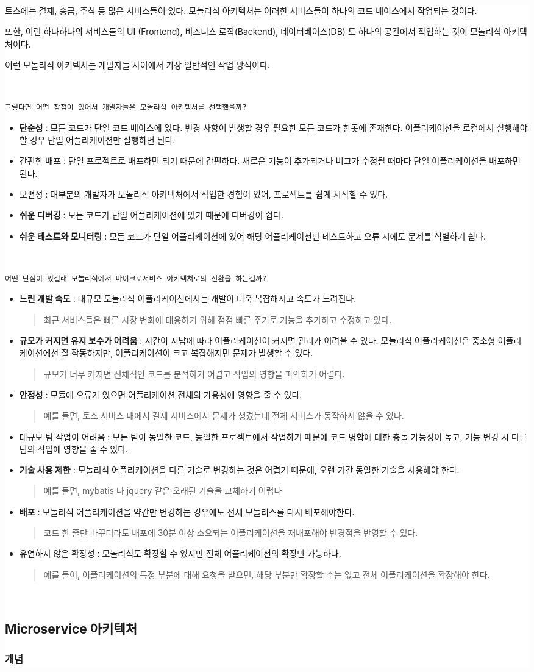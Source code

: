 토스에는 결제, 송금, 주식 등 많은 서비스들이 있다. 
모놀리식 아키텍처는 이러한 서비스들이 하나의 코드 베이스에서 작업되는 것이다. 

또한, 이런 하나하나의 서비스들의 UI (Frontend), 비즈니스 로직(Backend), 데이터베이스(DB) 도 하나의 공간에서 작업하는 것이 모놀리식 아키텍처이다.

이런 모놀리식 아키텍처는 개발자들 사이에서 가장 일반적인 작업 방식이다. 

<br>

`그렇다면 어떤 장점이 있어서 개발자들은 모놀리식 아키텍처를 선택했을까?`

- **단순성** : 모든 코드가 단일 코드 베이스에 있다. 변경 사항이 발생할 경우 필요한 모든 코드가 한곳에 존재한다. 어플리케이션을 로컬에서 실행해야 할 경우 단일 어플리케이션만 실행하면 된다.

- 간편한 배포 : 단일 프로젝트로 배포하면 되기 때문에 간편하다. 새로운 기능이 추가되거나 버그가 수정될 때마다 단일 어플리케이션을 배포하면 된다.

- 보편성 : 대부분의 개발자가 모놀리식 아키텍처에서 작업한 경험이 있어, 프로젝트를 쉽게 시작할 수 있다.

- **쉬운 디버깅** : 모든 코드가 단일 어플리케이션에 있기 때문에 디버깅이 쉽다. 

- **쉬운 테스트와 모니터링** : 모든 코드가 단일 어플리케이션에 있어 해당 어플리케이션만 테스트하고 오류 시에도 문제를 식별하기 쉽다.

<br>

`어떤 단점이 있길래 모놀리식에서 마이크로서비스 아키텍처로의 전환을 하는걸까?`

- **느린 개발 속도** : 대규모 모놀리식 어플리케이션에서는 개발이 더욱 복잡해지고 속도가 느려진다.
  > 최근 서비스들은 빠른 시장 변화에 대응하기 위해 점점 빠른 주기로 기능을 추가하고 수정하고 있다. 

- **규모가 커지면 유지 보수가 어려움** : 시간이 지남에 따라 어플리케이션이 커지면 관리가 어려울 수 있다. 모놀리식 어플리케이션은 중소형 어플리케이션에선 잘 작동하지만, 어플리케이션이 크고 복잡해지면 문제가 발생할 수 있다.
  > 규모가 너무 커지면 전체적인 코드를 분석하기 어렵고 작업의 영향을 파악하기 어렵다.

- **안정성** : 모듈에 오류가 있으면 어플리케이션 전체의 가용성에 영향을 줄 수 있다.
  > 예를 들면, 토스 서비스 내에서 결제 서비스에서 문제가 생겼는데 전체 서비스가 동작하지 않을 수 있다.

- 대규모 팀 작업이 어려움 : 모든 팀이 동일한 코드, 동일한 프로젝트에서 작업하기 때문에 코드 병합에 대한 충돌 가능성이 높고, 기능 변경 시 다른 팀의 작업에 영향을 줄 수 있다.

- **기술 사용 제한** : 모놀리식 어플리케이션을 다른 기술로 변경하는 것은 어렵기 때문에, 오랜 기간 동일한 기술을 사용해야 한다.
  > 예를 들면, mybatis 나 jquery 같은 오래된 기술을 교체하기 어렵다

- **배포** : 모놀리식 어플리케이션을 약간만 변경하는 경우에도 전체 모놀리스를 다시 배포해야한다.
  > 코드 한 줄만 바꾸더라도 배포에 30분 이상 소요되는 어플리케이션을 재배포해야 변경점을 반영할 수 있다.

- 유연하지 않은 확장성 : 모놀리식도 확장할 수 있지만 전체 어플리케이션의 확장만 가능하다. 
  > 예를 들어, 어플리케이션의 특정 부분에 대해 요청을 받으면, 해당 부분만 확장할 수는 없고 전체 어플리케이션을 확장해야 한다.

<br>

## Microservice 아키텍처

### 개념
